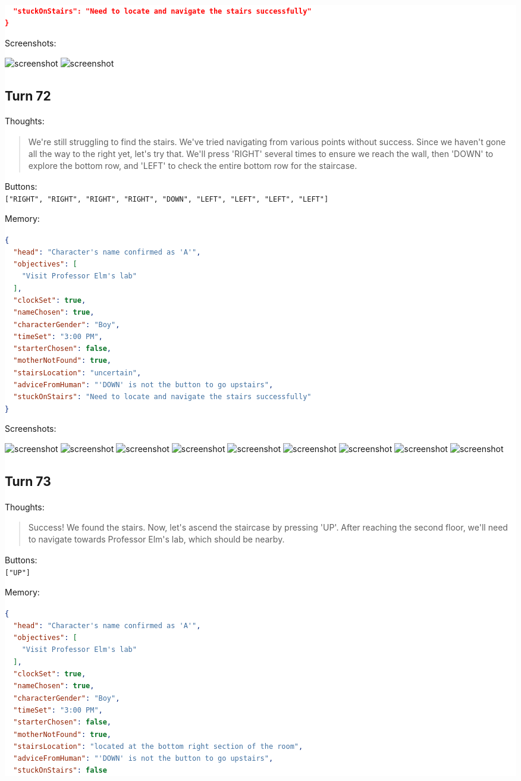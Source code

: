 ```json
  "stuckOnStairs": "Need to locate and navigate the stairs successfully"
}
```

Screenshots:

![screenshot](screenshots/screenshot_0000470.png) ![screenshot](screenshots/screenshot_0000471.png) 

## Turn 72
Thoughts:
>We're still struggling to find the stairs. We've tried navigating from various points without success. Since we haven't gone all the way to the right yet, let's try that. We'll press 'RIGHT' several times to ensure we reach the wall, then 'DOWN' to explore the bottom row, and 'LEFT' to check the entire bottom row for the staircase.

Buttons:  
`["RIGHT", "RIGHT", "RIGHT", "RIGHT", "DOWN", "LEFT", "LEFT", "LEFT", "LEFT"]`

Memory:
```json
{
  "head": "Character's name confirmed as 'A'",
  "objectives": [
    "Visit Professor Elm's lab"
  ],
  "clockSet": true,
  "nameChosen": true,
  "characterGender": "Boy",
  "timeSet": "3:00 PM",
  "starterChosen": false,
  "motherNotFound": true,
  "stairsLocation": "uncertain",
  "adviceFromHuman": "'DOWN' is not the button to go upstairs",
  "stuckOnStairs": "Need to locate and navigate the stairs successfully"
}
```

Screenshots:

![screenshot](screenshots/screenshot_0000473.png) ![screenshot](screenshots/screenshot_0000474.png) ![screenshot](screenshots/screenshot_0000475.png) ![screenshot](screenshots/screenshot_0000476.png) ![screenshot](screenshots/screenshot_0000477.png) ![screenshot](screenshots/screenshot_0000478.png) ![screenshot](screenshots/screenshot_0000479.png) ![screenshot](screenshots/screenshot_0000480.png) ![screenshot](screenshots/screenshot_0000481.png) 

## Turn 73
Thoughts:
>Success! We found the stairs. Now, let's ascend the staircase by pressing 'UP'. After reaching the second floor, we'll need to navigate towards Professor Elm's lab, which should be nearby.

Buttons:  
`["UP"]`

Memory:
```json
{
  "head": "Character's name confirmed as 'A'",
  "objectives": [
    "Visit Professor Elm's lab"
  ],
  "clockSet": true,
  "nameChosen": true,
  "characterGender": "Boy",
  "timeSet": "3:00 PM",
  "starterChosen": false,
  "motherNotFound": true,
  "stairsLocation": "located at the bottom right section of the room",
  "adviceFromHuman": "'DOWN' is not the button to go upstairs",
  "stuckOnStairs": false
```